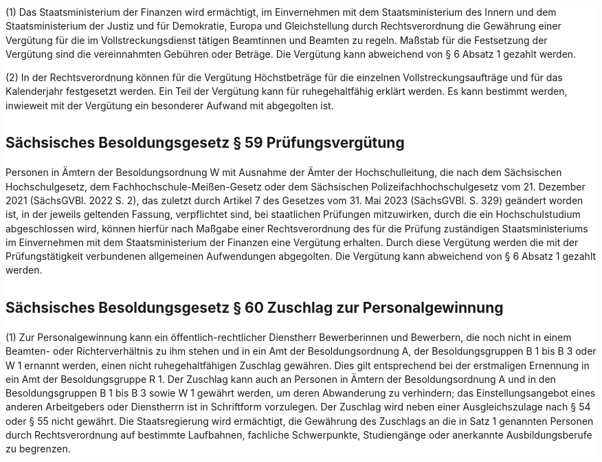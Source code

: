 (1) Das Staatsministerium der Finanzen wird ermächtigt, im Einvernehmen mit dem Staatsministerium des Innern und dem Staatsministerium der Justiz und für Demokratie, Europa und Gleichstellung durch Rechtsverordnung die Gewährung einer Vergütung für die im Vollstreckungsdienst tätigen Beamtinnen und Beamten zu regeln. Maßstab für die Festsetzung der Vergütung sind die vereinnahmten Gebühren oder Beträge. Die Vergütung kann abweichend von § 6 Absatz 1 gezahlt werden.

(2) In der Rechtsverordnung können für die Vergütung Höchstbeträge für die einzelnen Vollstreckungsaufträge und für das Kalenderjahr festgesetzt werden. Ein Teil der Vergütung kann für ruhegehaltfähig erklärt werden. Es kann bestimmt werden, inwieweit mit der Vergütung ein besonderer Aufwand mit abgegolten ist.


## Sächsisches Besoldungsgesetz § 59 Prüfungsvergütung

Personen in Ämtern der Besoldungsordnung W mit Ausnahme der Ämter der Hochschulleitung, die nach dem Sächsischen Hochschulgesetz, dem Fachhochschule-Meißen-Gesetz oder dem Sächsischen Polizeifachhochschulgesetz vom 21. Dezember 2021 (SächsGVBl. 2022 S. 2), das zuletzt durch Artikel 7 des Gesetzes vom 31. Mai 2023 (SächsGVBl. S. 329) geändert worden ist, in der jeweils geltenden Fassung, verpflichtet sind, bei staatlichen Prüfungen mitzuwirken, durch die ein Hochschulstudium abgeschlossen wird, können hierfür nach Maßgabe einer Rechtsverordnung des für die Prüfung zuständigen Staatsministeriums im Einvernehmen mit dem Staatsministerium der Finanzen eine Vergütung erhalten. Durch diese Vergütung werden die mit der Prüfungstätigkeit verbundenen allgemeinen Aufwendungen abgegolten. Die Vergütung kann abweichend von § 6 Absatz 1 gezahlt werden.


## Sächsisches Besoldungsgesetz § 60 Zuschlag zur Personalgewinnung

(1) Zur Personalgewinnung kann ein öffentlich-rechtlicher Dienstherr Bewerberinnen und Bewerbern, die noch nicht in einem Beamten- oder Richterverhältnis zu ihm stehen und in ein Amt der Besoldungsordnung A, der Besoldungsgruppen B 1 bis B 3 oder W 1 ernannt werden, einen nicht ruhegehaltfähigen Zuschlag gewähren. Dies gilt entsprechend bei der erstmaligen Ernennung in ein Amt der Besoldungsgruppe R 1. Der Zuschlag kann auch an Personen in Ämtern der Besoldungsordnung A und in den Besoldungsgruppen B 1 bis B 3 sowie W 1 gewährt werden, um deren Abwanderung zu verhindern; das Einstellungsangebot eines anderen Arbeitgebers oder Dienstherrn ist in Schriftform vorzulegen. Der Zuschlag wird neben einer Ausgleichszulage nach § 54 oder § 55 nicht gewährt. Die Staatsregierung wird ermächtigt, die Gewährung des Zuschlags an die in Satz 1 genannten Personen durch Rechtsverordnung auf bestimmte Laufbahnen, fachliche Schwerpunkte, Studiengänge oder anerkannte Ausbildungsberufe zu begrenzen.


